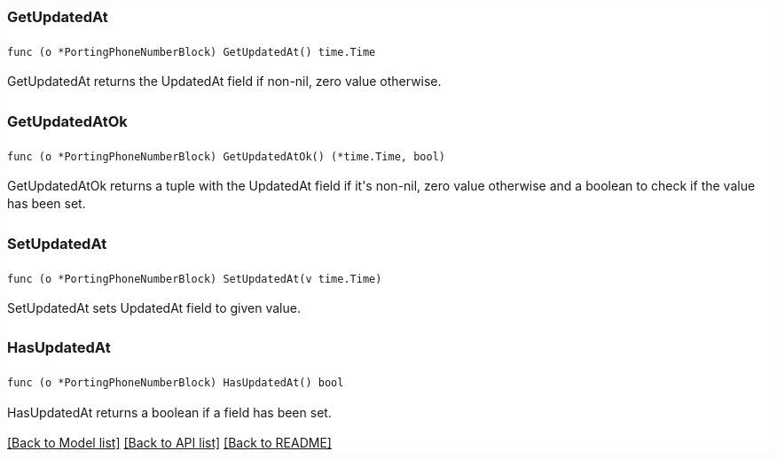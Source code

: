 ### GetUpdatedAt

`func (o *PortingPhoneNumberBlock) GetUpdatedAt() time.Time`

GetUpdatedAt returns the UpdatedAt field if non-nil, zero value otherwise.

### GetUpdatedAtOk

`func (o *PortingPhoneNumberBlock) GetUpdatedAtOk() (*time.Time, bool)`

GetUpdatedAtOk returns a tuple with the UpdatedAt field if it's non-nil, zero value otherwise
and a boolean to check if the value has been set.

### SetUpdatedAt

`func (o *PortingPhoneNumberBlock) SetUpdatedAt(v time.Time)`

SetUpdatedAt sets UpdatedAt field to given value.

### HasUpdatedAt

`func (o *PortingPhoneNumberBlock) HasUpdatedAt() bool`

HasUpdatedAt returns a boolean if a field has been set.


[[Back to Model list]](../README.md#documentation-for-models) [[Back to API list]](../README.md#documentation-for-api-endpoints) [[Back to README]](../README.md)



